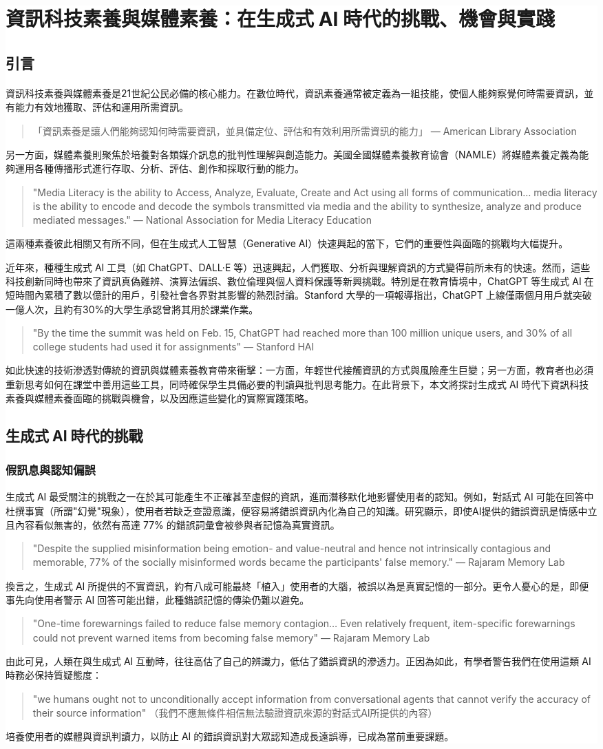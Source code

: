 # 資訊科技素養與媒體素養：在生成式 AI 時代的挑戰、機會與實踐

## 引言

資訊科技素養與媒體素養是21世紀公民必備的核心能力。在數位時代，資訊素養通常被定義為一組技能，使個人能夠察覺何時需要資訊，並有能力有效地獲取、評估和運用所需資訊。

> 「資訊素養是讓人們能夠認知何時需要資訊，並具備定位、評估和有效利用所需資訊的能力」
> — American Library Association

另一方面，媒體素養則聚焦於培養對各類媒介訊息的批判性理解與創造能力。美國全國媒體素養教育協會（NAMLE）將媒體素養定義為能夠運用各種傳播形式進行存取、分析、評估、創作和採取行動的能力。

> "Media Literacy is the ability to Access, Analyze, Evaluate, Create and Act using all forms of communication… media literacy is the ability to encode and decode the symbols transmitted via media and the ability to synthesize, analyze and produce mediated messages."
> — National Association for Media Literacy Education

這兩種素養彼此相關又有所不同，但在生成式人工智慧（Generative AI）快速興起的當下，它們的重要性與面臨的挑戰均大幅提升。

近年來，種種生成式 AI 工具（如 ChatGPT、DALL·E 等）迅速興起，人們獲取、分析與理解資訊的方式變得前所未有的快速。然而，這些科技創新同時也帶來了資訊真偽難辨、演算法偏誤、數位倫理與個人資料保護等新興挑戰。特別是在教育情境中，ChatGPT 等生成式 AI 在短時間內累積了數以億計的用戶，引發社會各界對其影響的熱烈討論。Stanford 大學的一項報導指出，ChatGPT 上線僅兩個月用戶就突破一億人次，且約有30%的大學生承認曾將其用於課業作業。

> "By the time the summit was held on Feb. 15, ChatGPT had reached more than 100 million unique users, and 30% of all college students had used it for assignments"
> — Stanford HAI

如此快速的技術滲透對傳統的資訊與媒體素養教育帶來衝擊：一方面，年輕世代接觸資訊的方式與風險產生巨變；另一方面，教育者也必須重新思考如何在課堂中善用這些工具，同時確保學生具備必要的判讀與批判思考能力。在此背景下，本文將探討生成式 AI 時代下資訊科技素養與媒體素養面臨的挑戰與機會，以及因應這些變化的實際實踐策略。

## 生成式 AI 時代的挑戰

### 假訊息與認知偏誤

生成式 AI 最受關注的挑戰之一在於其可能產生不正確甚至虛假的資訊，進而潛移默化地影響使用者的認知。例如，對話式 AI 可能在回答中杜撰事實（所謂"幻覺"現象），使用者若缺乏查證意識，便容易將錯誤資訊內化為自己的知識。研究顯示，即使AI提供的錯誤資訊是情感中立且內容看似無害的，依然有高達 77% 的錯誤詞彙會被參與者記憶為真實資訊。

> "Despite the supplied misinformation being emotion- and value-neutral and hence not intrinsically contagious and memorable, 77% of the socially misinformed words became the participants' false memory."
> — Rajaram Memory Lab

換言之，生成式 AI 所提供的不實資訊，約有八成可能最終「植入」使用者的大腦，被誤以為是真實記憶的一部分。更令人憂心的是，即便事先向使用者警示 AI 回答可能出錯，此種錯誤記憶的傳染仍難以避免。

> "One-time forewarnings failed to reduce false memory contagion… Even relatively frequent, item-specific forewarnings could not prevent warned items from becoming false memory"
> — Rajaram Memory Lab

由此可見，人類在與生成式 AI 互動時，往往高估了自己的辨識力，低估了錯誤資訊的滲透力。正因為如此，有學者警告我們在使用這類 AI 時務必保持質疑態度：

> "we humans ought not to unconditionally accept information from conversational agents that cannot verify the accuracy of their source information"
> （我們不應無條件相信無法驗證資訊來源的對話式AI所提供的內容）

培養使用者的媒體與資訊判讀力，以防止 AI 的錯誤資訊對大眾認知造成長遠誤導，已成為當前重要課題。
